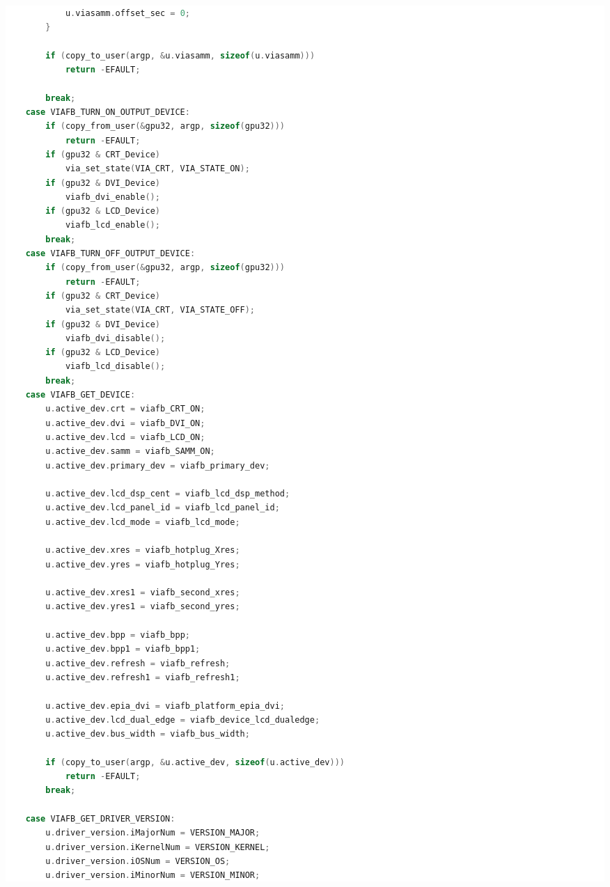 ```c
			u.viasamm.offset_sec = 0;
		}

		if (copy_to_user(argp, &u.viasamm, sizeof(u.viasamm)))
			return -EFAULT;

		break;
	case VIAFB_TURN_ON_OUTPUT_DEVICE:
		if (copy_from_user(&gpu32, argp, sizeof(gpu32)))
			return -EFAULT;
		if (gpu32 & CRT_Device)
			via_set_state(VIA_CRT, VIA_STATE_ON);
		if (gpu32 & DVI_Device)
			viafb_dvi_enable();
		if (gpu32 & LCD_Device)
			viafb_lcd_enable();
		break;
	case VIAFB_TURN_OFF_OUTPUT_DEVICE:
		if (copy_from_user(&gpu32, argp, sizeof(gpu32)))
			return -EFAULT;
		if (gpu32 & CRT_Device)
			via_set_state(VIA_CRT, VIA_STATE_OFF);
		if (gpu32 & DVI_Device)
			viafb_dvi_disable();
		if (gpu32 & LCD_Device)
			viafb_lcd_disable();
		break;
	case VIAFB_GET_DEVICE:
		u.active_dev.crt = viafb_CRT_ON;
		u.active_dev.dvi = viafb_DVI_ON;
		u.active_dev.lcd = viafb_LCD_ON;
		u.active_dev.samm = viafb_SAMM_ON;
		u.active_dev.primary_dev = viafb_primary_dev;

		u.active_dev.lcd_dsp_cent = viafb_lcd_dsp_method;
		u.active_dev.lcd_panel_id = viafb_lcd_panel_id;
		u.active_dev.lcd_mode = viafb_lcd_mode;

		u.active_dev.xres = viafb_hotplug_Xres;
		u.active_dev.yres = viafb_hotplug_Yres;

		u.active_dev.xres1 = viafb_second_xres;
		u.active_dev.yres1 = viafb_second_yres;

		u.active_dev.bpp = viafb_bpp;
		u.active_dev.bpp1 = viafb_bpp1;
		u.active_dev.refresh = viafb_refresh;
		u.active_dev.refresh1 = viafb_refresh1;

		u.active_dev.epia_dvi = viafb_platform_epia_dvi;
		u.active_dev.lcd_dual_edge = viafb_device_lcd_dualedge;
		u.active_dev.bus_width = viafb_bus_width;

		if (copy_to_user(argp, &u.active_dev, sizeof(u.active_dev)))
			return -EFAULT;
		break;

	case VIAFB_GET_DRIVER_VERSION:
		u.driver_version.iMajorNum = VERSION_MAJOR;
		u.driver_version.iKernelNum = VERSION_KERNEL;
		u.driver_version.iOSNum = VERSION_OS;
		u.driver_version.iMinorNum = VERSION_MINOR;

```